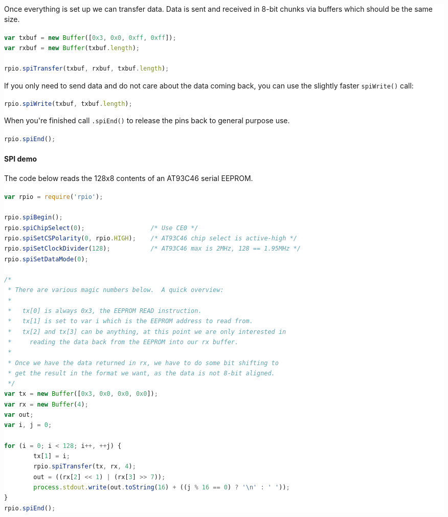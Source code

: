 Once everything is set up we can transfer data.  Data is sent and received in
8-bit chunks via buffers which should be the same size.

```js
var txbuf = new Buffer([0x3, 0x0, 0xff, 0xff]);
var rxbuf = new Buffer(txbuf.length);

rpio.spiTransfer(txbuf, rxbuf, txbuf.length);
```

If you only need to send data and do not care about the data coming back, you
can use the slightly faster `spiWrite()` call:

```js
rpio.spiWrite(txbuf, txbuf.length);
```

When you're finished call `.spiEnd()` to release the pins back to general
purpose use.

```js
rpio.spiEnd();
```

#### SPI demo

The code below reads the 128x8 contents of an AT93C46 serial EEPROM.

```js
var rpio = require('rpio');

rpio.spiBegin();
rpio.spiChipSelect(0);                  /* Use CE0 */
rpio.spiSetCSPolarity(0, rpio.HIGH);    /* AT93C46 chip select is active-high */
rpio.spiSetClockDivider(128);           /* AT93C46 max is 2MHz, 128 == 1.95MHz */
rpio.spiSetDataMode(0);

/*
 * There are various magic numbers below.  A quick overview:
 *
 *   tx[0] is always 0x3, the EEPROM READ instruction.
 *   tx[1] is set to var i which is the EEPROM address to read from.
 *   tx[2] and tx[3] can be anything, at this point we are only interested in
 *     reading the data back from the EEPROM into our rx buffer.
 *
 * Once we have the data returned in rx, we have to do some bit shifting to
 * get the result in the format we want, as the data is not 8-bit aligned.
 */
var tx = new Buffer([0x3, 0x0, 0x0, 0x0]);
var rx = new Buffer(4);
var out;
var i, j = 0;

for (i = 0; i < 128; i++, ++j) {
        tx[1] = i;
        rpio.spiTransfer(tx, rx, 4);
        out = ((rx[2] << 1) | (rx[3] >> 7));
        process.stdout.write(out.toString(16) + ((j % 16 == 0) ? '\n' : ' '));
}
rpio.spiEnd();
```
